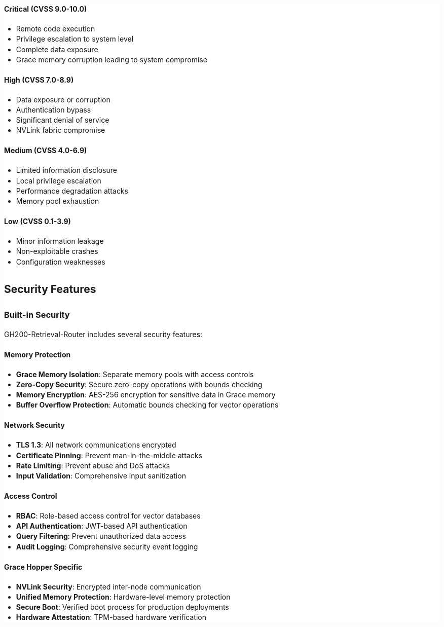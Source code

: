 #### Critical (CVSS 9.0-10.0)
- Remote code execution
- Privilege escalation to system level
- Complete data exposure
- Grace memory corruption leading to system compromise

#### High (CVSS 7.0-8.9)
- Data exposure or corruption
- Authentication bypass
- Significant denial of service
- NVLink fabric compromise

#### Medium (CVSS 4.0-6.9)
- Limited information disclosure
- Local privilege escalation
- Performance degradation attacks
- Memory pool exhaustion

#### Low (CVSS 0.1-3.9)
- Minor information leakage
- Non-exploitable crashes
- Configuration weaknesses

## Security Features

### Built-in Security

GH200-Retrieval-Router includes several security features:

#### Memory Protection
- **Grace Memory Isolation**: Separate memory pools with access controls
- **Zero-Copy Security**: Secure zero-copy operations with bounds checking
- **Memory Encryption**: AES-256 encryption for sensitive data in Grace memory
- **Buffer Overflow Protection**: Automatic bounds checking for vector operations

#### Network Security
- **TLS 1.3**: All network communications encrypted
- **Certificate Pinning**: Prevent man-in-the-middle attacks
- **Rate Limiting**: Prevent abuse and DoS attacks
- **Input Validation**: Comprehensive input sanitization

#### Access Control
- **RBAC**: Role-based access control for vector databases
- **API Authentication**: JWT-based API authentication
- **Query Filtering**: Prevent unauthorized data access
- **Audit Logging**: Comprehensive security event logging

#### Grace Hopper Specific
- **NVLink Security**: Encrypted inter-node communication
- **Unified Memory Protection**: Hardware-level memory protection
- **Secure Boot**: Verified boot process for production deployments
- **Hardware Attestation**: TPM-based hardware verification
